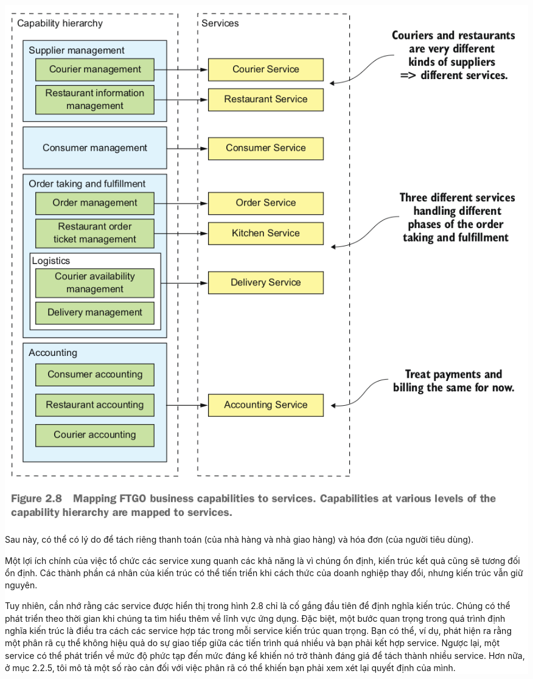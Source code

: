 ![Mapping FTGO business capabilites to services. Capabilities at various levels of the capability hierarchy are mapped to services](image-28.png)

Sau này, có thể có lý do để tách riêng thanh toán (của nhà hàng và nhà giao hàng) và hóa đơn (của người tiêu dùng).

Một lợi ích chính của việc tổ chức các service xung quanh các khả năng là vì chúng ổn định, kiến trúc kết quả cũng sẽ tương đối ổn định. Các thành phần cá nhân của kiến trúc có thể tiến triển khi cách thức của doanh nghiệp thay đổi, nhưng kiến trúc vẫn giữ nguyên.

Tuy nhiên, cần nhớ rằng các service được hiển thị trong hình 2.8 chỉ là cố gắng đầu tiên để định nghĩa kiến trúc. Chúng có thể phát triển theo thời gian khi chúng ta tìm hiểu thêm về lĩnh vực ứng dụng. Đặc biệt, một bước quan trọng trong quá trình định nghĩa kiến trúc là điều tra cách các service hợp tác trong mỗi service kiến trúc quan trọng. Bạn có thể, ví dụ, phát hiện ra rằng một phân rã cụ thể không hiệu quả do sự giao tiếp giữa các tiến trình quá nhiều và bạn phải kết hợp service. Ngược lại, một service có thể phát triển về mức độ phức tạp đến mức đáng kể khiến nó trở thành đáng giá để tách thành nhiều service. Hơn nữa, ở mục 2.2.5, tôi mô tả một số rào cản đối với việc phân rã có thể khiến bạn phải xem xét lại quyết định của mình.
